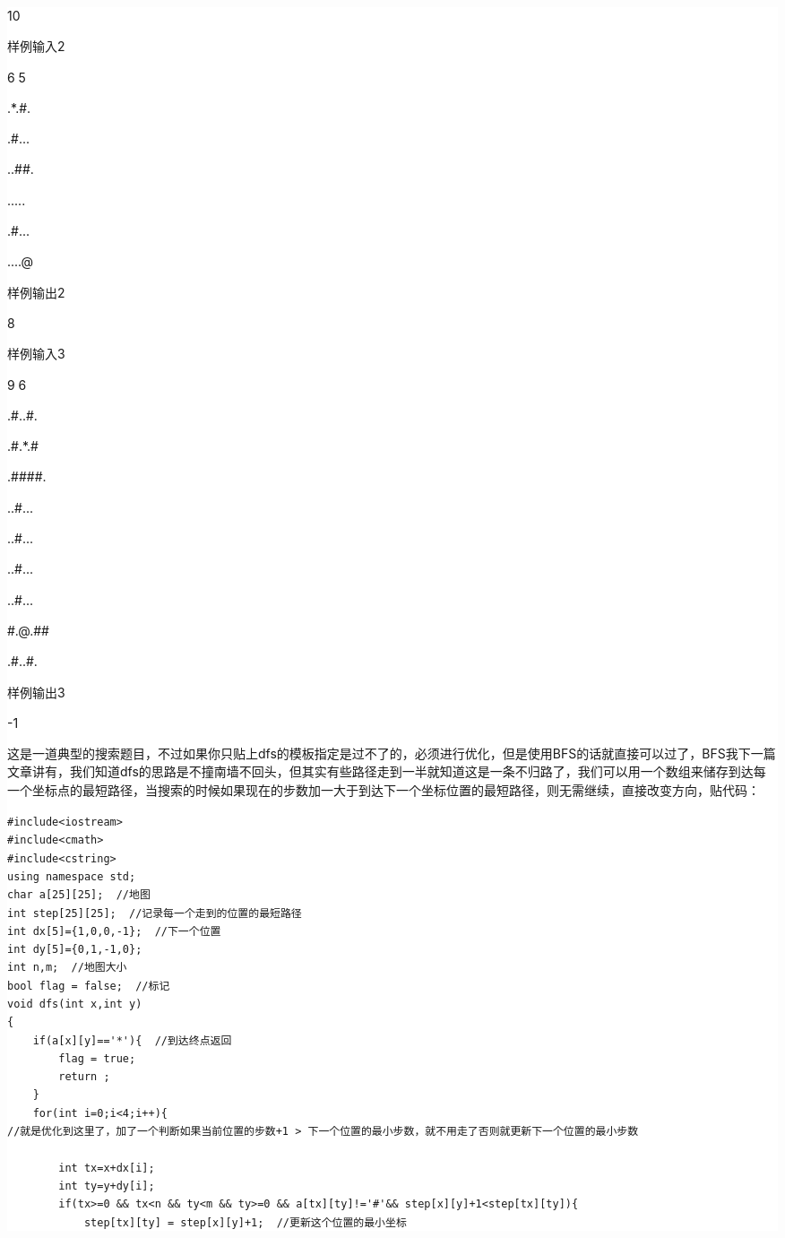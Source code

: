 10

样例输入2

6 5

.*.#.

.#...

..##.

.....

.#...

....@

样例输出2

8

样例输入3

9 6

.#..#. 

.#.*.# 

.####. 

..#... 

..#... 

..#... 

..#... 

#.@.## 

.#..#.

样例输出3

-1

这是一道典型的搜索题目，不过如果你只贴上dfs的模板指定是过不了的，必须进行优化，但是使用BFS的话就直接可以过了，BFS我下一篇文章讲有，我们知道dfs的思路是不撞南墙不回头，但其实有些路径走到一半就知道这是一条不归路了，我们可以用一个数组来储存到达每一个坐标点的最短路径，当搜索的时候如果现在的步数加一大于到达下一个坐标位置的最短路径，则无需继续，直接改变方向，贴代码：

```
#include<iostream>
#include<cmath>
#include<cstring>
using namespace std;
char a[25][25];  //地图
int step[25][25];  //记录每一个走到的位置的最短路径
int dx[5]={1,0,0,-1};  //下一个位置
int dy[5]={0,1,-1,0};
int n,m;  //地图大小
bool flag = false;  //标记
void dfs(int x,int y)
{
    if(a[x][y]=='*'){  //到达终点返回
        flag = true;
        return ;
    }
    for(int i=0;i<4;i++){
//就是优化到这里了，加了一个判断如果当前位置的步数+1 > 下一个位置的最小步数，就不用走了否则就更新下一个位置的最小步数

        int tx=x+dx[i];
        int ty=y+dy[i];
        if(tx>=0 && tx<n && ty<m && ty>=0 && a[tx][ty]!='#'&& step[x][y]+1<step[tx][ty]){
            step[tx][ty] = step[x][y]+1;  //更新这个位置的最小坐标
```
